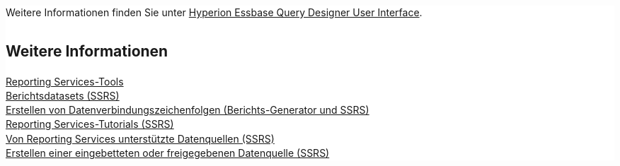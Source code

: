  Weitere Informationen finden Sie unter [Hyperion Essbase Query Designer User Interface](../../reporting-services/report-data/hyperion-essbase-query-designer-user-interface.md).  
  
## <a name="see-also"></a>Weitere Informationen  
 [Reporting Services-Tools](../../reporting-services/tools/reporting-services-tools.md)   
 [Berichtsdatasets &#40;SSRS&#41;](../../reporting-services/report-data/report-datasets-ssrs.md)   
 [Erstellen von Datenverbindungszeichenfolgen (Berichts-Generator und SSRS)](../../reporting-services/report-data/data-connections-data-sources-and-connection-strings-report-builder-and-ssrs.md)   
 [Reporting Services-Tutorials (SSRS)](../../reporting-services/reporting-services-tutorials-ssrs.md)   
 [Von Reporting Services unterstützte Datenquellen &#40;SSRS&#41;](../../reporting-services/report-data/data-sources-supported-by-reporting-services-ssrs.md)   
 [Erstellen einer eingebetteten oder freigegebenen Datenquelle &#40;SSRS&#41;](/previous-versions/sql/)  
  
